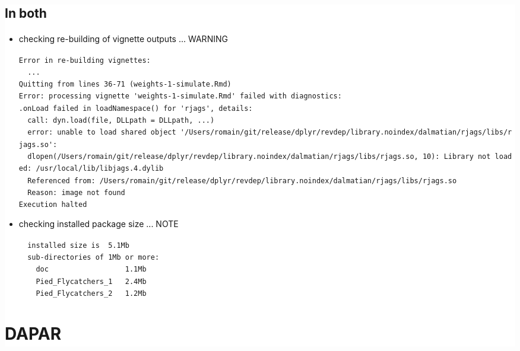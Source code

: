## In both

*   checking re-building of vignette outputs ... WARNING
    ```
    Error in re-building vignettes:
      ...
    Quitting from lines 36-71 (weights-1-simulate.Rmd) 
    Error: processing vignette 'weights-1-simulate.Rmd' failed with diagnostics:
    .onLoad failed in loadNamespace() for 'rjags', details:
      call: dyn.load(file, DLLpath = DLLpath, ...)
      error: unable to load shared object '/Users/romain/git/release/dplyr/revdep/library.noindex/dalmatian/rjags/libs/rjags.so':
      dlopen(/Users/romain/git/release/dplyr/revdep/library.noindex/dalmatian/rjags/libs/rjags.so, 10): Library not loaded: /usr/local/lib/libjags.4.dylib
      Referenced from: /Users/romain/git/release/dplyr/revdep/library.noindex/dalmatian/rjags/libs/rjags.so
      Reason: image not found
    Execution halted
    ```

*   checking installed package size ... NOTE
    ```
      installed size is  5.1Mb
      sub-directories of 1Mb or more:
        doc                  1.1Mb
        Pied_Flycatchers_1   2.4Mb
        Pied_Flycatchers_2   1.2Mb
    ```

# DAPAR

